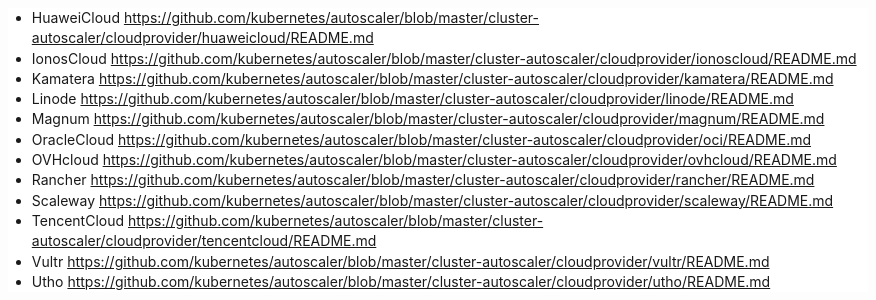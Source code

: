 * HuaweiCloud https://github.com/kubernetes/autoscaler/blob/master/cluster-autoscaler/cloudprovider/huaweicloud/README.md
* IonosCloud https://github.com/kubernetes/autoscaler/blob/master/cluster-autoscaler/cloudprovider/ionoscloud/README.md
* Kamatera https://github.com/kubernetes/autoscaler/blob/master/cluster-autoscaler/cloudprovider/kamatera/README.md
* Linode https://github.com/kubernetes/autoscaler/blob/master/cluster-autoscaler/cloudprovider/linode/README.md
* Magnum https://github.com/kubernetes/autoscaler/blob/master/cluster-autoscaler/cloudprovider/magnum/README.md
* OracleCloud https://github.com/kubernetes/autoscaler/blob/master/cluster-autoscaler/cloudprovider/oci/README.md
* OVHcloud https://github.com/kubernetes/autoscaler/blob/master/cluster-autoscaler/cloudprovider/ovhcloud/README.md
* Rancher https://github.com/kubernetes/autoscaler/blob/master/cluster-autoscaler/cloudprovider/rancher/README.md
* Scaleway https://github.com/kubernetes/autoscaler/blob/master/cluster-autoscaler/cloudprovider/scaleway/README.md
* TencentCloud https://github.com/kubernetes/autoscaler/blob/master/cluster-autoscaler/cloudprovider/tencentcloud/README.md
* Vultr https://github.com/kubernetes/autoscaler/blob/master/cluster-autoscaler/cloudprovider/vultr/README.md
* Utho https://github.com/kubernetes/autoscaler/blob/master/cluster-autoscaler/cloudprovider/utho/README.md

